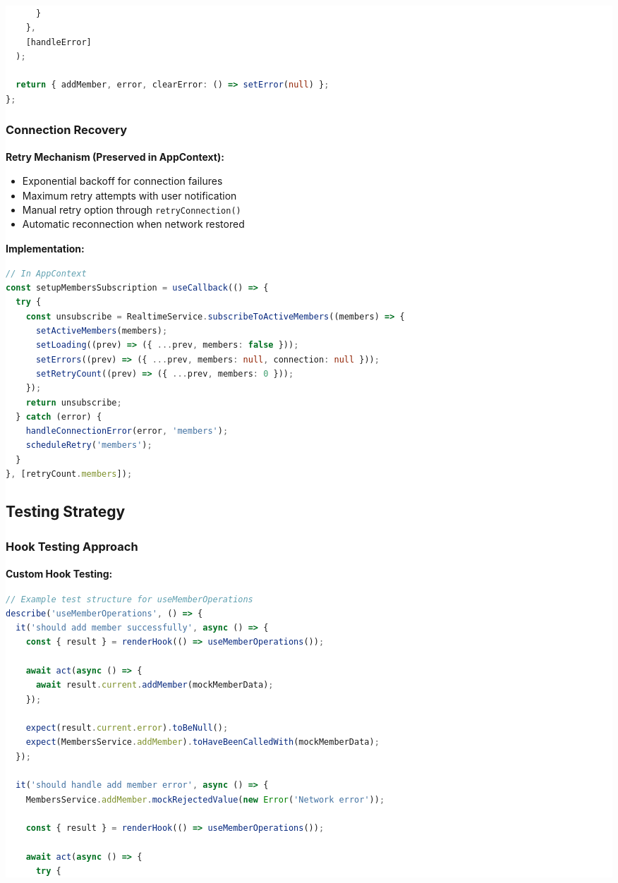 ```typescript
      }
    },
    [handleError]
  );

  return { addMember, error, clearError: () => setError(null) };
};
```

### Connection Recovery

**Retry Mechanism (Preserved in AppContext):**

- Exponential backoff for connection failures
- Maximum retry attempts with user notification
- Manual retry option through `retryConnection()`
- Automatic reconnection when network restored

**Implementation:**

```typescript
// In AppContext
const setupMembersSubscription = useCallback(() => {
  try {
    const unsubscribe = RealtimeService.subscribeToActiveMembers((members) => {
      setActiveMembers(members);
      setLoading((prev) => ({ ...prev, members: false }));
      setErrors((prev) => ({ ...prev, members: null, connection: null }));
      setRetryCount((prev) => ({ ...prev, members: 0 }));
    });
    return unsubscribe;
  } catch (error) {
    handleConnectionError(error, 'members');
    scheduleRetry('members');
  }
}, [retryCount.members]);
```

## Testing Strategy

### Hook Testing Approach

**Custom Hook Testing:**

```typescript
// Example test structure for useMemberOperations
describe('useMemberOperations', () => {
  it('should add member successfully', async () => {
    const { result } = renderHook(() => useMemberOperations());

    await act(async () => {
      await result.current.addMember(mockMemberData);
    });

    expect(result.current.error).toBeNull();
    expect(MembersService.addMember).toHaveBeenCalledWith(mockMemberData);
  });

  it('should handle add member error', async () => {
    MembersService.addMember.mockRejectedValue(new Error('Network error'));

    const { result } = renderHook(() => useMemberOperations());

    await act(async () => {
      try {
```